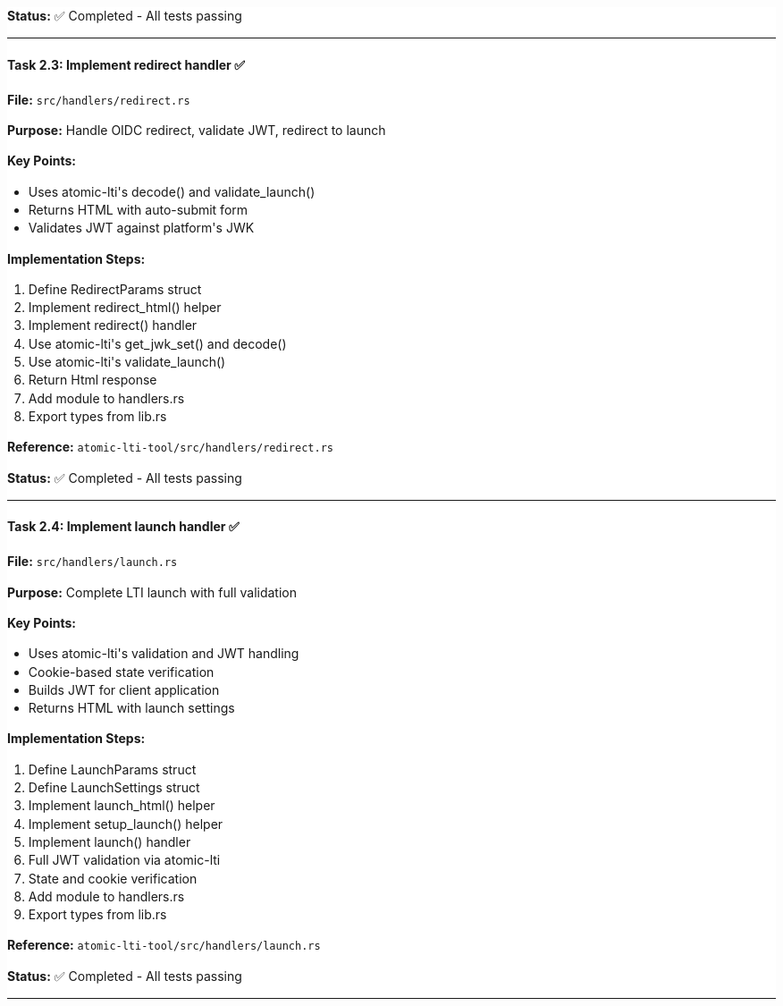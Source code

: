 **Status:** ✅ Completed - All tests passing

---

#### Task 2.3: Implement redirect handler ✅
**File:** `src/handlers/redirect.rs`

**Purpose:** Handle OIDC redirect, validate JWT, redirect to launch

**Key Points:**
- Uses atomic-lti's decode() and validate_launch()
- Returns HTML with auto-submit form
- Validates JWT against platform's JWK

**Implementation Steps:**
1. Define RedirectParams struct
2. Implement redirect_html() helper
3. Implement redirect() handler
4. Use atomic-lti's get_jwk_set() and decode()
5. Use atomic-lti's validate_launch()
6. Return Html response
7. Add module to handlers.rs
8. Export types from lib.rs

**Reference:** `atomic-lti-tool/src/handlers/redirect.rs`

**Status:** ✅ Completed - All tests passing

---

#### Task 2.4: Implement launch handler ✅
**File:** `src/handlers/launch.rs`

**Purpose:** Complete LTI launch with full validation

**Key Points:**
- Uses atomic-lti's validation and JWT handling
- Cookie-based state verification
- Builds JWT for client application
- Returns HTML with launch settings

**Implementation Steps:**
1. Define LaunchParams struct
2. Define LaunchSettings struct
3. Implement launch_html() helper
4. Implement setup_launch() helper
5. Implement launch() handler
6. Full JWT validation via atomic-lti
7. State and cookie verification
8. Add module to handlers.rs
9. Export types from lib.rs

**Reference:** `atomic-lti-tool/src/handlers/launch.rs`

**Status:** ✅ Completed - All tests passing

---
